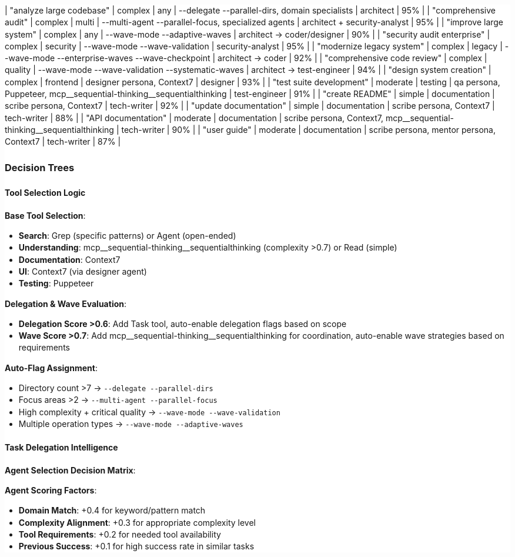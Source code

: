 | "analyze large codebase" | complex | any | --delegate --parallel-dirs, domain specialists | architect | 95% |
| "comprehensive audit" | complex | multi | --multi-agent --parallel-focus, specialized agents | architect + security-analyst | 95% |
| "improve large system" | complex | any | --wave-mode --adaptive-waves | architect → coder/designer | 90% |
| "security audit enterprise" | complex | security | --wave-mode --wave-validation | security-analyst | 95% |
| "modernize legacy system" | complex | legacy | --wave-mode --enterprise-waves --wave-checkpoint | architect → coder | 92% |
| "comprehensive code review" | complex | quality | --wave-mode --wave-validation --systematic-waves | architect → test-engineer | 94% |
| "design system creation" | complex | frontend | designer persona, Context7 | designer | 93% |
| "test suite development" | moderate | testing | qa persona, Puppeteer, mcp__sequential-thinking__sequentialthinking | test-engineer | 91% |
| "create README" | simple | documentation | scribe persona, Context7 | tech-writer | 92% |
| "update documentation" | simple | documentation | scribe persona, Context7 | tech-writer | 88% |
| "API documentation" | moderate | documentation | scribe persona, Context7, mcp__sequential-thinking__sequentialthinking | tech-writer | 90% |
| "user guide" | moderate | documentation | scribe persona, mentor persona, Context7 | tech-writer | 87% |

### Decision Trees

#### Tool Selection Logic

**Base Tool Selection**:
- **Search**: Grep (specific patterns) or Agent (open-ended)
- **Understanding**: mcp__sequential-thinking__sequentialthinking (complexity >0.7) or Read (simple)  
- **Documentation**: Context7
- **UI**: Context7 (via designer agent)
- **Testing**: Puppeteer

**Delegation & Wave Evaluation**:
- **Delegation Score >0.6**: Add Task tool, auto-enable delegation flags based on scope
- **Wave Score >0.7**: Add mcp__sequential-thinking__sequentialthinking for coordination, auto-enable wave strategies based on requirements

**Auto-Flag Assignment**:
- Directory count >7 → `--delegate --parallel-dirs`
- Focus areas >2 → `--multi-agent --parallel-focus`  
- High complexity + critical quality → `--wave-mode --wave-validation`
- Multiple operation types → `--wave-mode --adaptive-waves`

#### Task Delegation Intelligence

**Agent Selection Decision Matrix**:

**Agent Scoring Factors**:
- **Domain Match**: +0.4 for keyword/pattern match
- **Complexity Alignment**: +0.3 for appropriate complexity level
- **Tool Requirements**: +0.2 for needed tool availability
- **Previous Success**: +0.1 for high success rate in similar tasks
